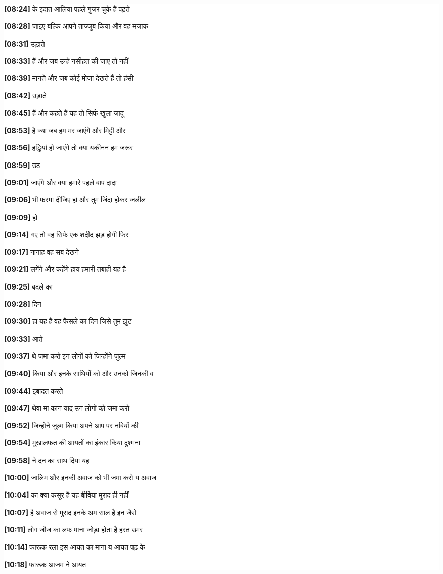 **[08:24]** के इदात आलिया पहले गुजर चुके हैं पढ़ते

**[08:28]** जाइए बल्कि आपने ताज्जुब किया और वह मजाक

**[08:31]** उड़ाते

**[08:33]** हैं और जब उन्हें नसीहत की जाए तो नहीं

**[08:39]** मानते और जब कोई मोजा देखते हैं तो हंसी

**[08:42]** उड़ाते

**[08:45]** हैं और कहते हैं यह तो सिर्फ खुला जादू

**[08:53]** है क्या जब हम मर जाएंगे और मिट्टी और

**[08:56]** हड्डियां हो जाएंगे तो क्या यकीनन हम जरूर

**[08:59]** उठ

**[09:01]** जाएंगे और क्या हमारे पहले बाप दादा

**[09:06]** भी फरमा दीजिए हां और तुम जिंदा होकर जलील

**[09:09]** हो

**[09:14]** गए तो वह सिर्फ एक शदीद झड़ होगी फिर

**[09:17]** नागाह वह सब देखने

**[09:21]** लगेंगे और कहेंगे हाय हमारी तबाही यह है

**[09:25]** बदले का

**[09:28]** दिन

**[09:30]** हा यह है वह फैसले का दिन जिसे तुम झुट

**[09:33]** आते

**[09:37]** थे जमा करो इन लोगों को जिन्होंने जुल्म

**[09:40]** किया और इनके साथियों को और उनको जिनकी व

**[09:44]** इबादत करते

**[09:47]** थेवा मा कान याद उन लोगों को जमा करो

**[09:52]** जिन्होने जुल्म किया अपने आप पर नबियों की

**[09:54]** मुखालफत की आयतों का इंकार किया दुश्मना

**[09:58]** ने दन का साथ दिया यह

**[10:00]** जालिम और इनकी अवाज को भी जमा करो य अवाज

**[10:04]** का क्या कसूर है यह बीविया मुराद ही नहीं

**[10:07]** है अवाज से मुराद इनके अम साल है इन जैसे

**[10:11]** लोग जौज का लफ माना जोड़ा होता है हरत उमर

**[10:14]** फारूक रला इस आयत का माना य आयत पढ़ के

**[10:18]** फारूक आजम ने आयत
